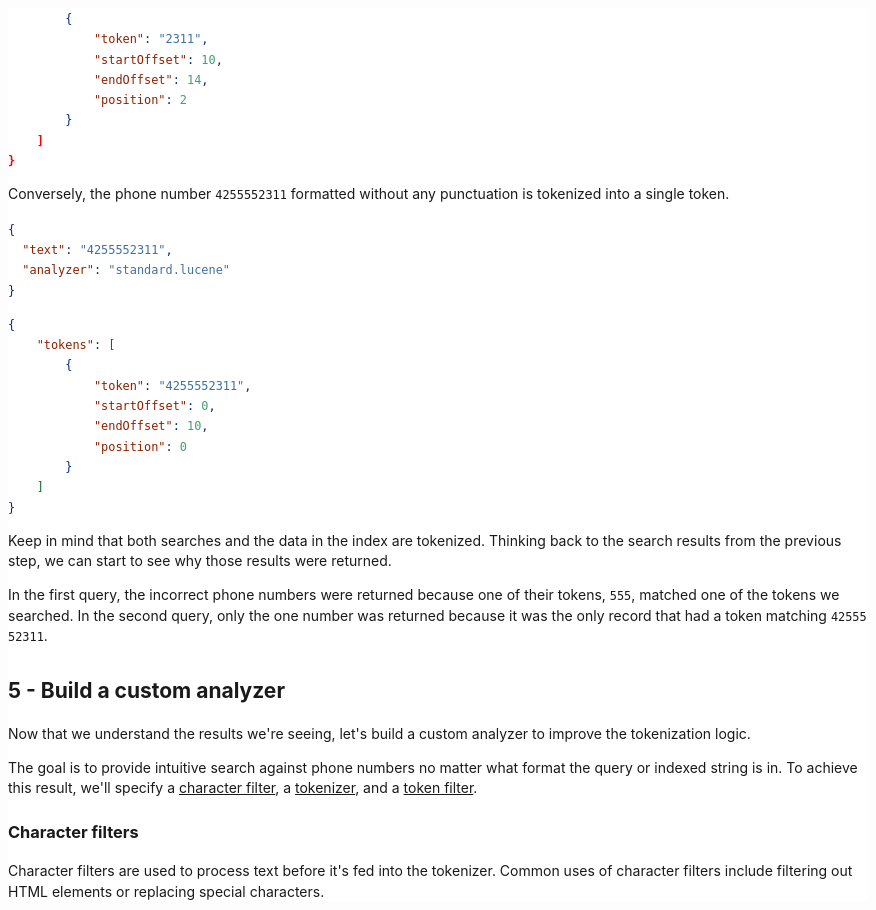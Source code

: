 ```json
        {
            "token": "2311",
            "startOffset": 10,
            "endOffset": 14,
            "position": 2
        }
    ]
}
```

Conversely, the phone number `4255552311` formatted without any punctuation is tokenized into a single token.

```json
{
  "text": "4255552311",
  "analyzer": "standard.lucene"
}
```

```json
{
    "tokens": [
        {
            "token": "4255552311",
            "startOffset": 0,
            "endOffset": 10,
            "position": 0
        }
    ]
}
```

Keep in mind that both searches and the data in the index are tokenized. Thinking back to the search results from the previous step, we can start to see why those results were returned.

In the first query, the incorrect phone numbers were returned because one of their tokens, `555`, matched one of the tokens we searched. In the second query, only the one number was returned because it was the only record that had a token matching `4255552311`.

## 5 - Build a custom analyzer

Now that we understand the results we're seeing, let's build a custom analyzer to improve the tokenization logic.

The goal is to provide intuitive search against phone numbers no matter what format the query or indexed string is in. To achieve this result, we'll specify a [character filter](#CharFilters), a [tokenizer](#Tokenizers), and a [token filter](#TokenFilters).

<a name="CharFilters"></a>

### Character filters

Character filters are used to process text before it's fed into the tokenizer. Common uses of character filters include filtering out HTML elements or replacing special characters.
